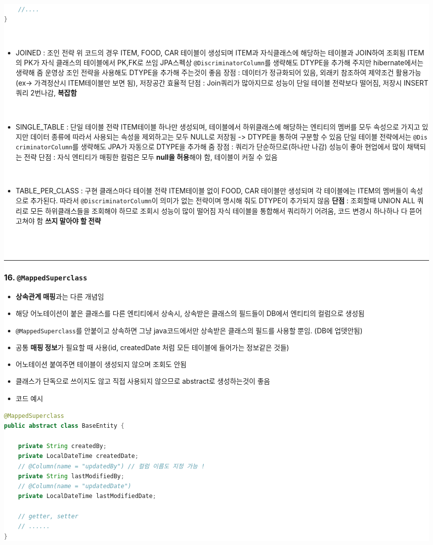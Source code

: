 ~~~java
    //....
}
~~~

<br>

* JOINED : 조인 전략
위 코드의 경우 ITEM, FOOD, CAR 테이블이 생성되며
ITEM과 자식클래스에 해당하는 테이블과 JOIN하여 조회됨
ITEM의 PK가 자식 클래스의 테이블에서 PK,FK로 쓰임
JPA스펙상 `@DiscriminatorColumn`를 생략해도 DTYPE을 추가해 주지만 hibernate에서는 생략해 줌
운영상 조인 전략을 사용해도 DTYPE을 추가해 주는것이 좋음
장점 : 데이터가 정규화되어 있음, 외래키 참조하여 제약조건 활용가능(ex-> 가격정산시 ITEM테이블만 보면 됨), 저장공간 효율적
단점 : Join쿼리가 많아지므로 성능이 단일 테이블 전략보다 떨어짐, 저장시 INSERT쿼리 2번나감, **복잡함**

<br>

* SINGLE_TABLE : 단일 테이블 전략
ITEM테이블 하나만 생성되며, 테이블에서 하위클래스에 해당하는 엔티티의 멤버를 모두 속성으로 가지고 있지만
데이터 종류에 따라서 사용되는 속성을 제외하고는 모두 NULL로 저장됨 -> DTYPE을 통하여 구분할 수 있음
단일 테이블 전략에서는 `@DiscriminatorColumn`를 생략해도 JPA가 자동으로 DTYPE을 추가해 줌
장점 : 쿼리가 단순하므로(하나만 나감) 성능이 좋아 현업에서 많이 채택되는 전략
단점 : 자식 엔티티가 매핑한 컬럼은 모두 **null을 허용**해야 함, 테이블이 커질 수 있음

<br>

* TABLE_PER_CLASS : 구현 클래스마다 테이블 전략
ITEM테이블 없이 FOOD, CAR 테이블만 생성되며 각 테이블에는 ITEM의 멤버들이 속성으로 추가된다.
따라서 `@DiscriminatorColumn`이 의미가 없는 전략이며 명시해 줘도 DTYPE이 추가되지 않음
**단점** : 조회할때 UNION ALL 쿼리로 모든 하위클래스들을 조회해야 하므로 조회시 성능이 많이 떨어짐
자식 테이블을 통합해서 쿼리하기 어려움, 코드 변경시 하나하나 다 뜯어 고쳐야 함
**쓰지 말아야 할 전략**


<br><br>

*******************************************************************
### 16. `@MappedSuperclass`

* **상속관계 매핑**과는 다른 개념임
* 해당 어노테이션이 붙은 클래스를 다른 엔티티에서 상속시, 상속받은 클래스의 필드들이 DB에서 엔티티의 컬럼으로 생성됨
* `@MappedSuperclass`를 안붙이고 상속하면 그냥 java코드에서만 상속받은 클래스의 필드를 사용할 뿐임. (DB에 업뎃안됨)
* 공통 **매핑 정보**가 필요할 때 사용(id, createdDate 처럼 모든 테이블에 들어가는 정보같은 것들)
* 어노테이션 붙여주면 테이블이 생성되지 않으며 조회도 안됨
* 클래스가 단독으로 쓰이지도 않고 직접 사용되지 않으므로 abstract로 생성하는것이 좋음

* 코드 예시
~~~java
@MappedSuperclass
public abstract class BaseEntity {
    
    private String createdBy;
    private LocalDateTime createdDate;
    // @Column(name = "updatedBy") // 컬럼 이름도 지정 가능 !
    private String lastModifiedBy;
    // @Column(name = "updatedDate")
    private LocalDateTime lastModifiedDate;

    // getter, setter
    // ......
}
~~~
